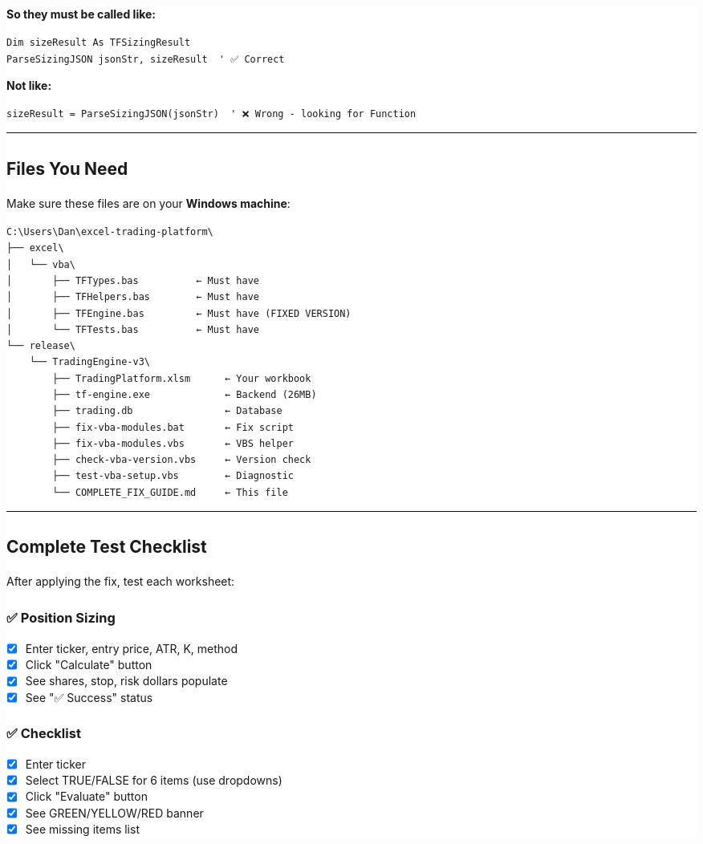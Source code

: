 **So they must be called like:**
```vba
Dim sizeResult As TFSizingResult
ParseSizingJSON jsonStr, sizeResult  ' ✅ Correct
```

**Not like:**
```vba
sizeResult = ParseSizingJSON(jsonStr)  ' ❌ Wrong - looking for Function
```

---

## Files You Need

Make sure these files are on your **Windows machine**:

```
C:\Users\Dan\excel-trading-platform\
├── excel\
│   └── vba\
│       ├── TFTypes.bas          ← Must have
│       ├── TFHelpers.bas        ← Must have
│       ├── TFEngine.bas         ← Must have (FIXED VERSION)
│       └── TFTests.bas          ← Must have
└── release\
    └── TradingEngine-v3\
        ├── TradingPlatform.xlsm      ← Your workbook
        ├── tf-engine.exe             ← Backend (26MB)
        ├── trading.db                ← Database
        ├── fix-vba-modules.bat       ← Fix script
        ├── fix-vba-modules.vbs       ← VBS helper
        ├── check-vba-version.vbs     ← Version check
        ├── test-vba-setup.vbs        ← Diagnostic
        └── COMPLETE_FIX_GUIDE.md     ← This file
```

---

## Complete Test Checklist

After applying the fix, test each worksheet:

### ✅ Position Sizing
- [x] Enter ticker, entry price, ATR, K, method
- [x] Click "Calculate" button
- [x] See shares, stop, risk dollars populate
- [x] See "✅ Success" status

### ✅ Checklist
- [x] Enter ticker
- [x] Select TRUE/FALSE for 6 items (use dropdowns)
- [x] Click "Evaluate" button
- [x] See GREEN/YELLOW/RED banner
- [x] See missing items list
